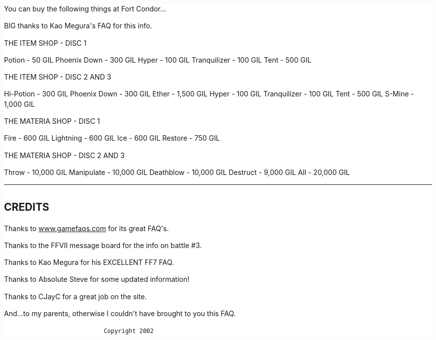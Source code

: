 You can buy the following things at Fort Condor...

BIG thanks to Kao Megura's FAQ for this info.

THE ITEM SHOP - DISC 1

Potion - 50 GIL
Phoenix Down - 300 GIL
Hyper - 100 GIL
Tranquilizer - 100 GIL
Tent - 500 GIL

THE ITEM SHOP - DISC 2 AND 3

Hi-Potion - 300 GIL
Phoenix Down - 300 GIL
Ether - 1,500 GIL
Hyper - 100 GIL
Tranquilizer - 100 GIL
Tent - 500 GIL
S-Mine - 1,000 GIL

THE MATERIA SHOP - DISC 1

Fire - 600 GIL
Lightning - 600 GIL
Ice - 600 GIL
Restore - 750 GIL

THE MATERIA SHOP - DISC 2 AND 3

Throw - 10,000 GIL
Manipulate - 10,000 GIL
Deathblow - 10,000 GIL
Destruct - 9,000 GIL
All - 20,000 GIL

---------------------------------------------------------------------------
CREDITS
---------------------------------------------------------------------------

Thanks to www.gamefaqs.com for its great FAQ's.

Thanks to the FFVII message board for the info on battle #3.

Thanks to Kao Megura for his EXCELLENT FF7 FAQ.

Thanks to Absolute Steve for some updated information!

Thanks to CJayC for a great job on the site.

And...to my parents, otherwise I couldn't have brought to you this FAQ.


                                Copyright 2002